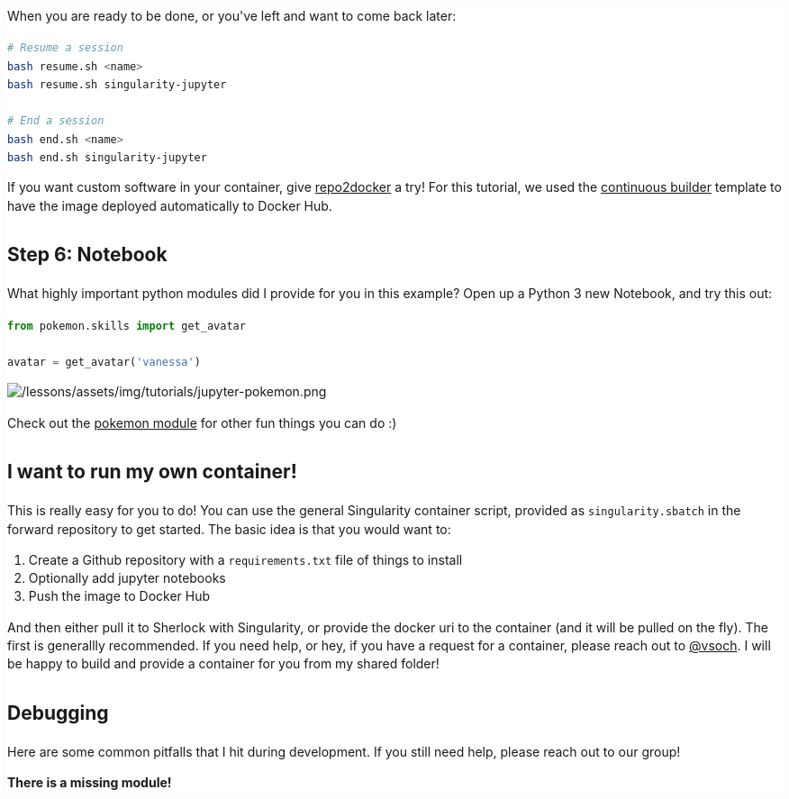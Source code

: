When you are ready to be done, or you've left and want to come back later:

```bash
# Resume a session
bash resume.sh <name>
bash resume.sh singularity-jupyter

# End a session
bash end.sh <name>
bash end.sh singularity-jupyter
```

If you want custom software in your container, give [repo2docker](https://repo2docker.readthedocs.io)
a try! For this tutorial, we used the [continuous builder](https://github.com/binder-examples/continuous-build/) template to have the image deployed automatically to Docker Hub.

## Step 6: Notebook
What highly important python modules did I provide for you in this example? Open up
a Python 3 new Notebook, and try this out:

```python
from pokemon.skills import get_avatar

avatar = get_avatar('vanessa')
```
![/lessons/assets/img/tutorials/jupyter-pokemon.png](/lessons/assets/img/tutorials/jupyter-pokemon.png)

Check out the [pokemon module](https://www.github.com/vsoch/pokemon-ascii) for other fun things you can do :)

## I want to run my own container!

This is really easy for you to do! You can use the general Singularity container script,
provided as `singularity.sbatch` in the forward repository to get started. The basic idea is that you would want to:

 1. Create a Github repository with a `requirements.txt` file of things to install
 2. Optionally add jupyter notebooks
 3. Push the image to Docker Hub

And then either pull it to Sherlock with Singularity, or provide the docker uri to the container (and it will be pulled on the fly). The first is generallly recommended. If you need help, or hey, if you
have a request for a container, please reach out to [@vsoch](https://www.twitter.com/vsoch). I will
be happy to build and provide a container for you from my shared folder!


## Debugging

Here are some common pitfalls that I hit during development. If you still need help, please 
reach out to our group!

**There is a missing module!**
